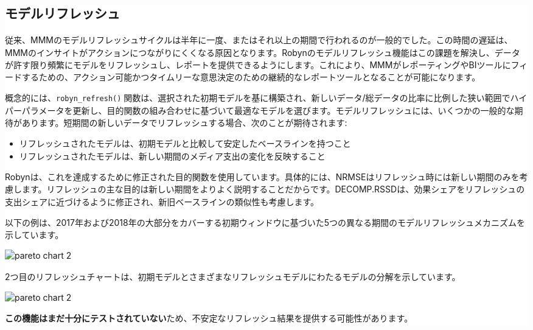 ## モデルリフレッシュ

従来、MMMのモデルリフレッシュサイクルは半年に一度、またはそれ以上の期間で行われるのが一般的でした。この時間の遅延は、MMMのインサイトがアクションにつながりにくくなる原因となります。Robynのモデルリフレッシュ機能はこの課題を解決し、データが許す限り頻繁にモデルをリフレッシュし、レポートを提供できるようにします。これにより、MMMがレポーティングやBIツールにフィードするための、アクション可能かつタイムリーな意思決定のための継続的なレポートツールとなることが可能になります。

概念的には、`robyn_refresh()` 関数は、選択された初期モデルを基に構築され、新しいデータ/総データの比率に比例した狭い範囲でハイパーパラメータを更新し、目的関数の組み合わせに基づいて最適なモデルを選びます。モデルリフレッシュには、いくつかの一般的な期待があります。短期間の新しいデータでリフレッシュする場合、次のことが期待されます:

- リフレッシュされたモデルは、初期モデルと比較して安定したベースラインを持つこと
- リフレッシュされたモデルは、新しい期間のメディア支出の変化を反映すること

Robynは、これを達成するために修正された目的関数を使用しています。具体的には、NRMSEはリフレッシュ時には新しい期間のみを考慮します。リフレッシュの主な目的は新しい期間をよりよく説明することだからです。DECOMP.RSSDは、効果シェアをリフレッシュの支出シェアに近づけるように修正され、新旧ベースラインの類似性も考慮します。

以下の例は、2017年および2018年の大部分をカバーする初期ウィンドウに基づいた5つの異なる期間のモデルリフレッシュメカニズムを示しています。

![pareto chart 2](https://facebookexperimental.github.io/Robyn/img/refresh-window.png)

2つ目のリフレッシュチャートは、初期モデルとさまざまなリフレッシュモデルにわたるモデルの分解を示しています。

![pareto chart 2](https://facebookexperimental.github.io/Robyn/img/refresh-reporting.png)

**この機能はまだ十分にテストされていない**ため、不安定なリフレッシュ結果を提供する可能性があります。
